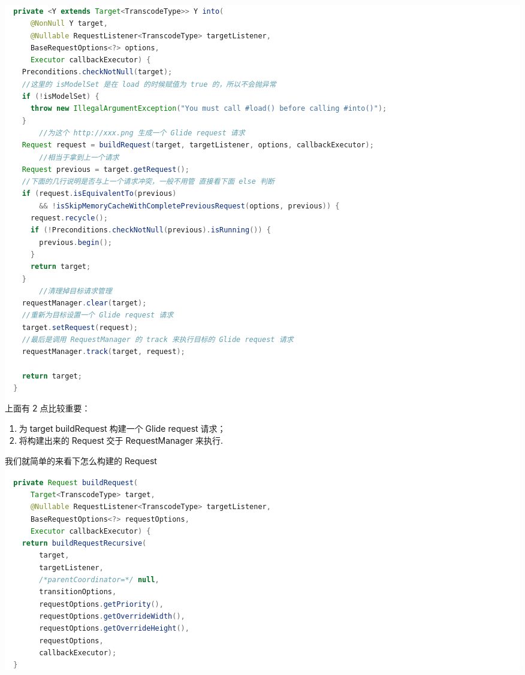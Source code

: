 ```java
  private <Y extends Target<TranscodeType>> Y into(
      @NonNull Y target,
      @Nullable RequestListener<TranscodeType> targetListener,
      BaseRequestOptions<?> options,
      Executor callbackExecutor) {
    Preconditions.checkNotNull(target);
    //这里的 isModelSet 是在 load 的时候赋值为 true 的，所以不会抛异常
    if (!isModelSet) {
      throw new IllegalArgumentException("You must call #load() before calling #into()");
    }
        //为这个 http://xxx.png 生成一个 Glide request 请求
    Request request = buildRequest(target, targetListener, options, callbackExecutor);
        //相当于拿到上一个请求
    Request previous = target.getRequest();
    //下面的几行说明是否与上一个请求冲突，一般不用管 直接看下面 else 判断
    if (request.isEquivalentTo(previous)
        && !isSkipMemoryCacheWithCompletePreviousRequest(options, previous)) {
      request.recycle();
      if (!Preconditions.checkNotNull(previous).isRunning()) {
        previous.begin();
      }
      return target;
    }
        //清理掉目标请求管理
    requestManager.clear(target);
    //重新为目标设置一个 Glide request 请求
    target.setRequest(request);
    //最后是调用 RequestManager 的 track 来执行目标的 Glide request 请求
    requestManager.track(target, request);

    return target;
  }
```

上面有 2 点比较重要：

1. 为 target buildRequest 构建一个 Glide request 请求；
2. 将构建出来的 Request 交于 RequestManager 来执行.

我们就简单的来看下怎么构建的 Request

```java
  private Request buildRequest(
      Target<TranscodeType> target,
      @Nullable RequestListener<TranscodeType> targetListener,
      BaseRequestOptions<?> requestOptions,
      Executor callbackExecutor) {
    return buildRequestRecursive(
        target,
        targetListener,
        /*parentCoordinator=*/ null,
        transitionOptions,
        requestOptions.getPriority(),
        requestOptions.getOverrideWidth(),
        requestOptions.getOverrideHeight(),
        requestOptions,
        callbackExecutor);
  }
```
